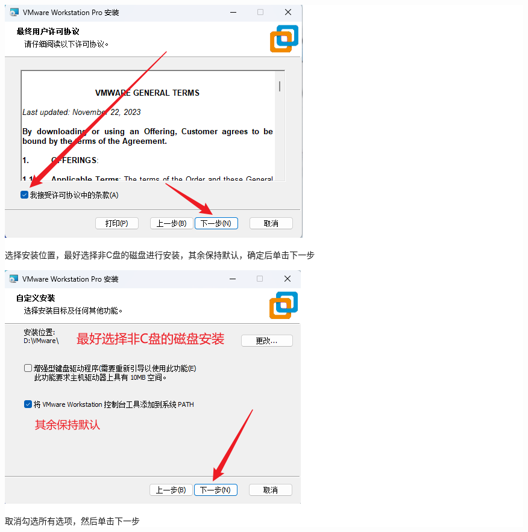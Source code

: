 ![img2](./pics/Deepin-23/img2.png)

选择安装位置，最好选择非C盘的磁盘进行安装，其余保持默认，确定后单击下一步

![img3](./pics/Deepin-23/img3.png)

取消勾选所有选项，然后单击下一步
